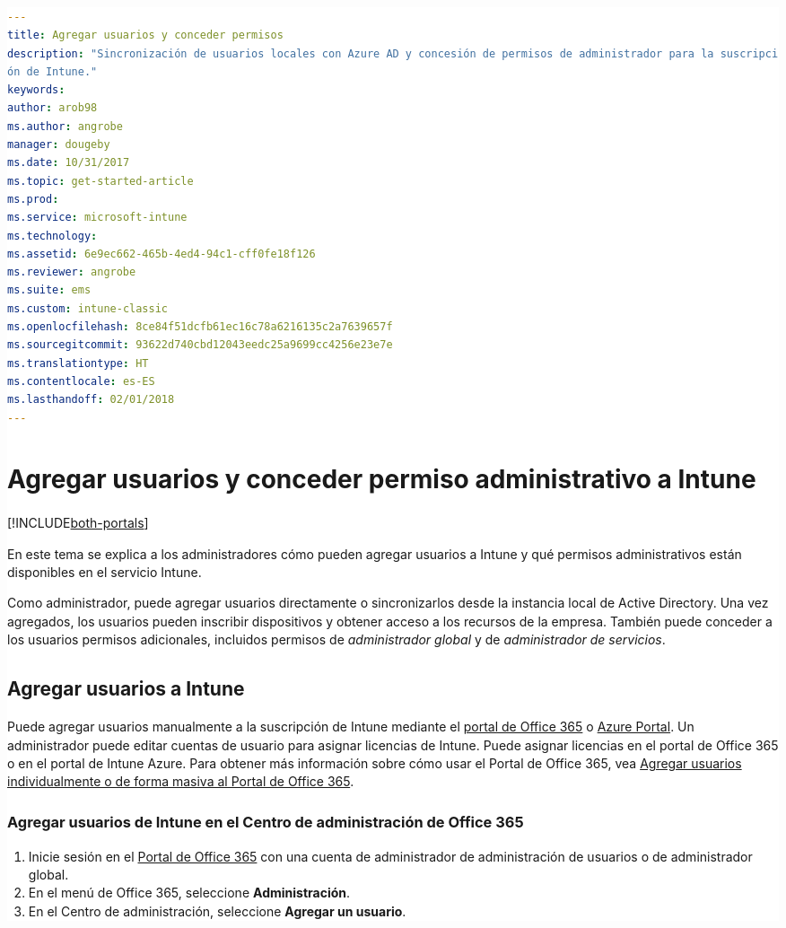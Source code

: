 ```yaml
---
title: Agregar usuarios y conceder permisos
description: "Sincronización de usuarios locales con Azure AD y concesión de permisos de administrador para la suscripción de Intune."
keywords: 
author: arob98
ms.author: angrobe
manager: dougeby
ms.date: 10/31/2017
ms.topic: get-started-article
ms.prod: 
ms.service: microsoft-intune
ms.technology: 
ms.assetid: 6e9ec662-465b-4ed4-94c1-cff0fe18f126
ms.reviewer: angrobe
ms.suite: ems
ms.custom: intune-classic
ms.openlocfilehash: 8ce84f51dcfb61ec16c78a6216135c2a7639657f
ms.sourcegitcommit: 93622d740cbd12043eedc25a9699cc4256e23e7e
ms.translationtype: HT
ms.contentlocale: es-ES
ms.lasthandoff: 02/01/2018
---
```

# <a name="add-users-and-give-administrative-permission-to-intune"></a>Agregar usuarios y conceder permiso administrativo a Intune

[!INCLUDE[both-portals](./includes/note-for-both-portals.md)]

En este tema se explica a los administradores cómo pueden agregar usuarios a Intune y qué permisos administrativos están disponibles en el servicio Intune.

Como administrador, puede agregar usuarios directamente o sincronizarlos desde la instancia local de Active Directory. Una vez agregados, los usuarios pueden inscribir dispositivos y obtener acceso a los recursos de la empresa. También puede conceder a los usuarios permisos adicionales, incluidos permisos de *administrador global* y de *administrador de servicios*.

## <a name="add-users-to-intune"></a>Agregar usuarios a Intune
Puede agregar usuarios manualmente a la suscripción de Intune mediante el [portal de Office 365](https://www.office.com/signin) o [Azure Portal](https://portal.azure.com/#blade/Microsoft_Intune_DeviceSettings/ExtensionLandingBlade/overview). Un administrador puede editar cuentas de usuario para asignar licencias de Intune. Puede asignar licencias en el portal de Office 365 o en el portal de Intune Azure. Para obtener más información sobre cómo usar el Portal de Office 365, vea [Agregar usuarios individualmente o de forma masiva al Portal de Office 365](https://support.office.com/article/Add-users-individually-or-in-bulk-to-Office-365-Admin-Help-1970f7d6-03b5-442f-b385-5880b9c256ec).

### <a name="add-intune-users-in-the-office-365-admin-center"></a>Agregar usuarios de Intune en el Centro de administración de Office 365
1. Inicie sesión en el [Portal de Office 365](https://www.office.com/signin) con una cuenta de administrador de administración de usuarios o de administrador global.
2. En el menú de Office 365, seleccione **Administración**.
3. En el Centro de administración, seleccione **Agregar un usuario**.
